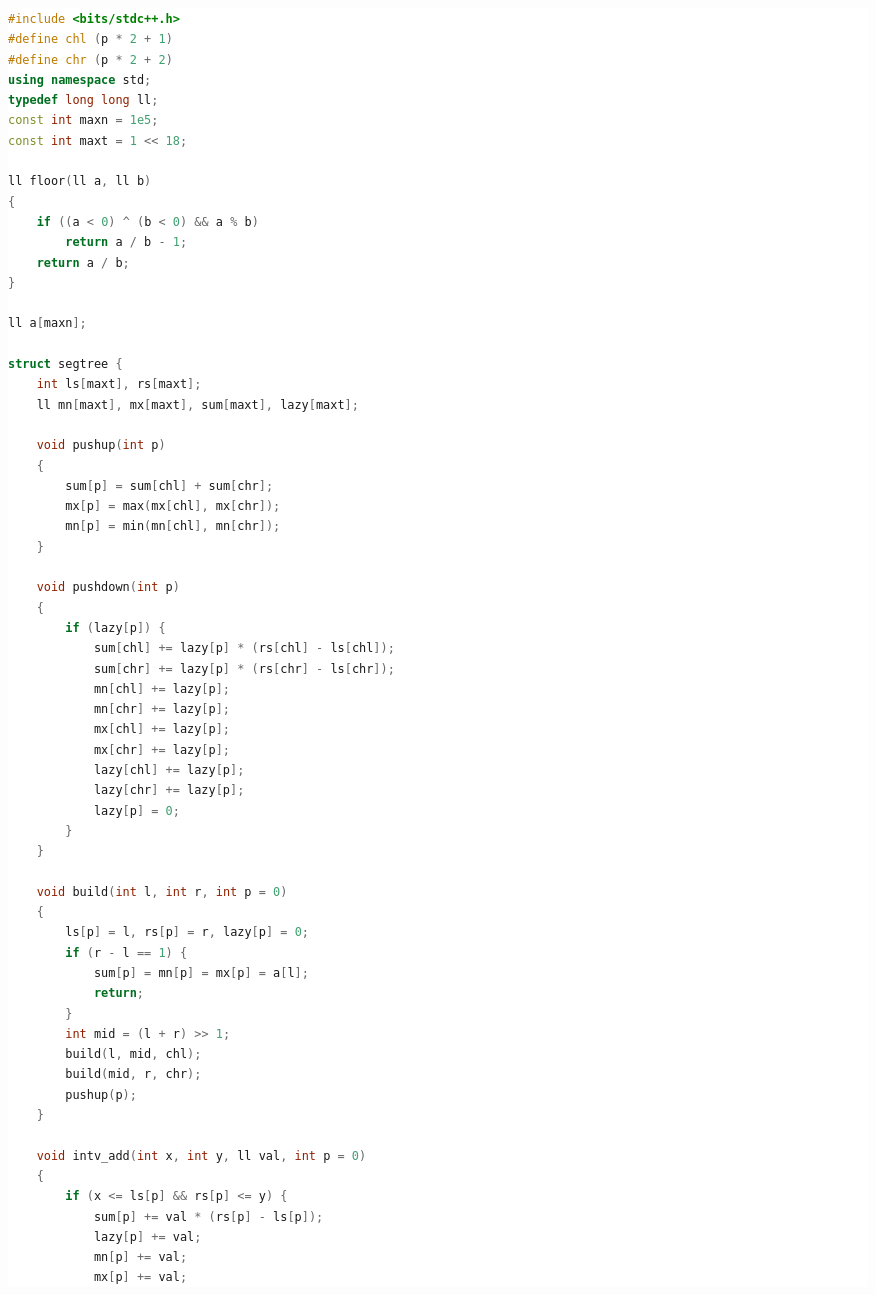 ``` c++ LOJ6029.cpp
#include <bits/stdc++.h>
#define chl (p * 2 + 1)
#define chr (p * 2 + 2)
using namespace std;
typedef long long ll;
const int maxn = 1e5;
const int maxt = 1 << 18;

ll floor(ll a, ll b)
{
    if ((a < 0) ^ (b < 0) && a % b)
        return a / b - 1;
    return a / b;
}

ll a[maxn];

struct segtree {
    int ls[maxt], rs[maxt];
    ll mn[maxt], mx[maxt], sum[maxt], lazy[maxt];

    void pushup(int p)
    {
        sum[p] = sum[chl] + sum[chr];
        mx[p] = max(mx[chl], mx[chr]);
        mn[p] = min(mn[chl], mn[chr]);
    }

    void pushdown(int p)
    {
        if (lazy[p]) {
            sum[chl] += lazy[p] * (rs[chl] - ls[chl]);
            sum[chr] += lazy[p] * (rs[chr] - ls[chr]);
            mn[chl] += lazy[p];
            mn[chr] += lazy[p];
            mx[chl] += lazy[p];
            mx[chr] += lazy[p];
            lazy[chl] += lazy[p];
            lazy[chr] += lazy[p];
            lazy[p] = 0;
        }
    }

    void build(int l, int r, int p = 0)
    {
        ls[p] = l, rs[p] = r, lazy[p] = 0;
        if (r - l == 1) {
            sum[p] = mn[p] = mx[p] = a[l];
            return;
        }
        int mid = (l + r) >> 1;
        build(l, mid, chl);
        build(mid, r, chr);
        pushup(p);
    }

    void intv_add(int x, int y, ll val, int p = 0)
    {
        if (x <= ls[p] && rs[p] <= y) {
            sum[p] += val * (rs[p] - ls[p]);
            lazy[p] += val;
            mn[p] += val;
            mx[p] += val;
```